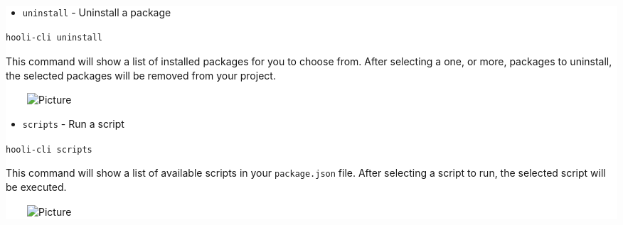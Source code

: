 - `uninstall` - Uninstall a package

```bash
hooli-cli uninstall
```

This command will show a list of installed packages for you to choose from. After selecting a one, or more, packages to uninstall, the selected packages will be removed from your project.

<img src="https://res.cloudinary.com/dl1zrb1pw/image/upload/v1728593422/uninstall_qqra8c.png"
		alt="Picture"
		width="800"
		height="auto"
		style="display: block; margin: 0 auto" />

- `scripts` - Run a script

```bash
hooli-cli scripts
```

This command will show a list of available scripts in your `package.json` file. After selecting a script to run, the selected script will be executed.

<img src="https://res.cloudinary.com/dl1zrb1pw/image/upload/v1728593422/scripts_p2syad.png"
		alt="Picture"
		width="800"
		height="auto"
		style="display: block; margin: 0 auto" />

